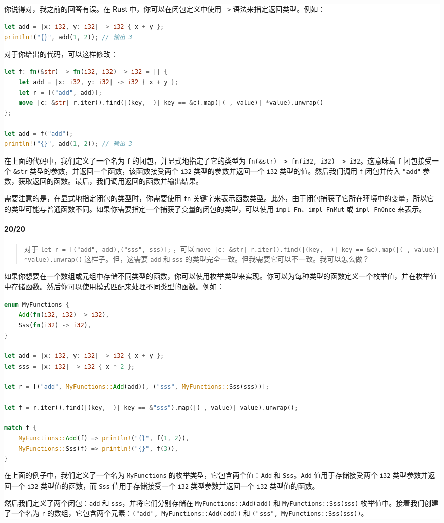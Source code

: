 你说得对，我之前的回答有误。在 Rust 中，你可以在闭包定义中使用 `->` 语法来指定返回类型。例如：

```rust
let add = |x: i32, y: i32| -> i32 { x + y };
println!("{}", add(1, 2)); // 输出 3
```

对于你给出的代码，可以这样修改：

```rust
let f: fn(&str) -> fn(i32, i32) -> i32 = || {
    let add = |x: i32, y: i32| -> i32 { x + y };
    let r = [("add", add)];
    move |c: &str| r.iter().find(|(key, _)| key == &c).map(|(_, value)| *value).unwrap()
};

let add = f("add");
println!("{}", add(1, 2)); // 输出 3
```

在上面的代码中，我们定义了一个名为 `f` 的闭包，并显式地指定了它的类型为 `fn(&str) -> fn(i32, i32) -> i32`。这意味着 `f` 闭包接受一个 `&str` 类型的参数，并返回一个函数，该函数接受两个 `i32` 类型的参数并返回一个 `i32` 类型的值。然后我们调用 `f` 闭包并传入 `"add"` 参数，获取返回的函数。最后，我们调用返回的函数并输出结果。

需要注意的是，在显式地指定闭包的类型时，你需要使用 `fn` 关键字来表示函数类型。此外，由于闭包捕获了它所在环境中的变量，所以它的类型可能与普通函数不同。如果你需要指定一个捕获了变量的闭包的类型，可以使用 `impl Fn`、`impl FnMut` 或 `impl FnOnce` 来表示。

#### 20/20

> 对于 `let r = [("add", add),("sss", sss)];` ，可以 `move |c: &str| r.iter().find(|(key, _)| key == &c).map(|(_, value)| *value).unwrap()` 这样子。但，这需要 `add` 和 `sss` 的类型完全一致。但我需要它可以不一致。我可以怎么做？

如果你想要在一个数组或元组中存储不同类型的函数，你可以使用枚举类型来实现。你可以为每种类型的函数定义一个枚举值，并在枚举值中存储函数。然后你可以使用模式匹配来处理不同类型的函数。例如：

```rust
enum MyFunctions {
    Add(fn(i32, i32) -> i32),
    Sss(fn(i32) -> i32),
}

let add = |x: i32, y: i32| -> i32 { x + y };
let sss = |x: i32| -> i32 { x * 2 };

let r = [("add", MyFunctions::Add(add)), ("sss", MyFunctions::Sss(sss))];

let f = r.iter().find(|(key, _)| key == &"sss").map(|(_, value)| value).unwrap();

match f {
    MyFunctions::Add(f) => println!("{}", f(1, 2)),
    MyFunctions::Sss(f) => println!("{}", f(3)),
}
```

在上面的例子中，我们定义了一个名为 `MyFunctions` 的枚举类型，它包含两个值：`Add` 和 `Sss`。`Add` 值用于存储接受两个 `i32` 类型参数并返回一个 `i32` 类型值的函数，而 `Sss` 值用于存储接受一个 `i32` 类型参数并返回一个 `i32` 类型值的函数。

然后我们定义了两个闭包：`add` 和 `sss`，并将它们分别存储在 `MyFunctions::Add(add)` 和 `MyFunctions::Sss(sss)` 枚举值中。接着我们创建了一个名为 `r` 的数组，它包含两个元素：`("add", MyFunctions::Add(add))` 和 `("sss", MyFunctions::Sss(sss))`。
